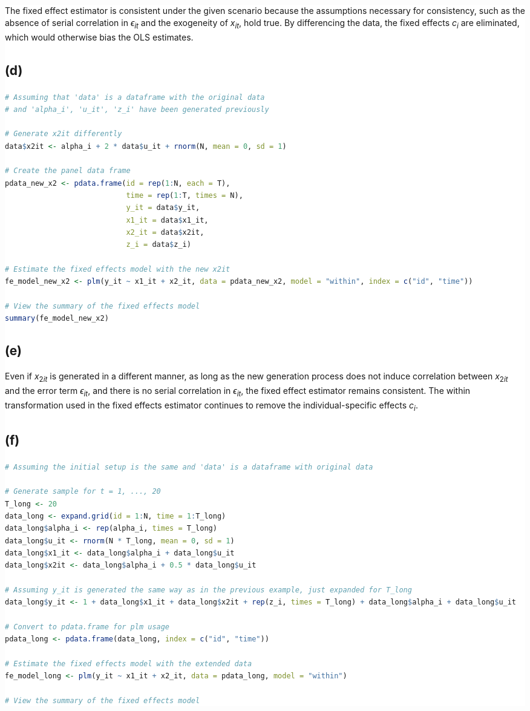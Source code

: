 The fixed effect estimator is consistent under the given scenario because the assumptions necessary for consistency, such as the absence of serial correlation in $\epsilon_{it}$ and the exogeneity of $x_{it}$, hold true. By differencing the data, the fixed effects $c_i$ are eliminated, which would otherwise bias the OLS estimates.


## (d)

```R
# Assuming that 'data' is a dataframe with the original data
# and 'alpha_i', 'u_it', 'z_i' have been generated previously

# Generate x2it differently
data$x2it <- alpha_i + 2 * data$u_it + rnorm(N, mean = 0, sd = 1)

# Create the panel data frame
pdata_new_x2 <- pdata.frame(id = rep(1:N, each = T), 
                            time = rep(1:T, times = N), 
                            y_it = data$y_it, 
                            x1_it = data$x1_it, 
                            x2_it = data$x2it, 
                            z_i = data$z_i)

# Estimate the fixed effects model with the new x2it
fe_model_new_x2 <- plm(y_it ~ x1_it + x2_it, data = pdata_new_x2, model = "within", index = c("id", "time"))

# View the summary of the fixed effects model
summary(fe_model_new_x2)

```


## (e)

Even if $x_{2it}$ is generated in a different manner, as long as the new generation process does not induce correlation between $x_{2it}$ and the error term $\epsilon_{it}$, and there is no serial correlation in $\epsilon_{it}$, the fixed effect estimator remains consistent. The within transformation used in the fixed effects estimator continues to remove the individual-specific effects $c_i$.


## (f)

```R
# Assuming the initial setup is the same and 'data' is a dataframe with original data

# Generate sample for t = 1, ..., 20
T_long <- 20
data_long <- expand.grid(id = 1:N, time = 1:T_long)
data_long$alpha_i <- rep(alpha_i, times = T_long)
data_long$u_it <- rnorm(N * T_long, mean = 0, sd = 1)
data_long$x1_it <- data_long$alpha_i + data_long$u_it
data_long$x2it <- data_long$alpha_i + 0.5 * data_long$u_it

# Assuming y_it is generated the same way as in the previous example, just expanded for T_long
data_long$y_it <- 1 + data_long$x1_it + data_long$x2it + rep(z_i, times = T_long) + data_long$alpha_i + data_long$u_it

# Convert to pdata.frame for plm usage
pdata_long <- pdata.frame(data_long, index = c("id", "time"))

# Estimate the fixed effects model with the extended data
fe_model_long <- plm(y_it ~ x1_it + x2_it, data = pdata_long, model = "within")

# View the summary of the fixed effects model
```